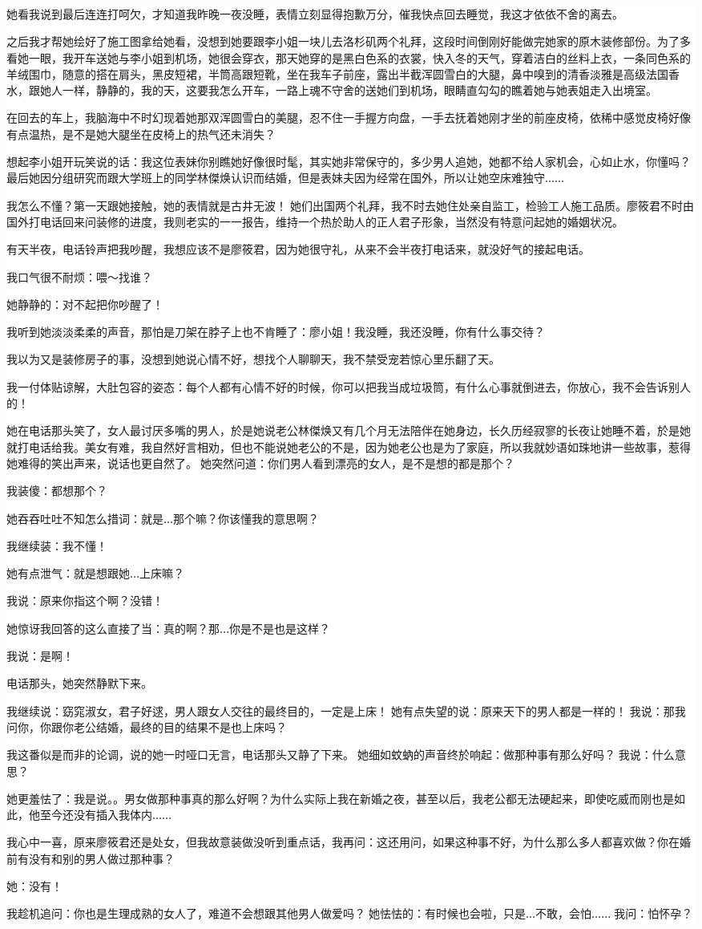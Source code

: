 她看我说到最后连连打呵欠，才知道我昨晚一夜没睡，表情立刻显得抱歉万分，催我快点回去睡觉，我这才依依不舍的离去。

之后我才帮她绘好了施工图拿给她看，没想到她要跟李小姐一块儿去洛杉矶两个礼拜，这段时间倒刚好能做完她家的原木装修部份。为了多看她一眼，我开车送她与李小姐到机场，她很会穿衣，那天她穿的是黑白色系的衣裳，快入冬的天气，穿着洁白的丝料上衣，一条同色系的羊绒围巾，随意的搭在肩头，黑皮短裙，半筒高跟短靴，坐在我车子前座，露出半截浑圆雪白的大腿，鼻中嗅到的清香淡雅是高级法国香水，跟她人一样，静静的，我的天，这要我怎么开车，一路上魂不守舍的送她们到机场，眼睛直勾勾的瞧着她与她表姐走入出境室。

在回去的车上，我脑海中不时幻现着她那双浑圆雪白的美腿，忍不住一手握方向盘，一手去抚着她刚才坐的前座皮椅，依稀中感觉皮椅好像有点温热，是不是她大腿坐在皮椅上的热气还未消失？

想起李小姐开玩笑说的话：我这位表妹你别瞧她好像很时髦，其实她非常保守的，多少男人追她，她都不给人家机会，心如止水，你懂吗？最后她因分组研究而跟大学班上的同学林傑焕认识而结婚，但是表妹夫因为经常在国外，所以让她空床难独守……

我怎么不懂？第一天跟她接触，她的表情就是古井无波！
她们出国两个礼拜，我不时去她住处亲自监工，检验工人施工品质。廖筱君不时由国外打电话回来问装修的进度，我则老实的一一报告，维持一个热於助人的正人君子形象，当然没有特意问起她的婚姻状况。

有天半夜，电话铃声把我吵醒，我想应该不是廖筱君，因为她很守礼，从来不会半夜打电话来，就没好气的接起电话。

我口气很不耐烦：喂～找谁？

她静静的：对不起把你吵醒了！

我听到她淡淡柔柔的声音，那怕是刀架在脖子上也不肯睡了：廖小姐！我没睡，我还没睡，你有什么事交待？

我以为又是装修房子的事，没想到她说心情不好，想找个人聊聊天，我不禁受宠若惊心里乐翻了天。

我一付体贴谅解，大肚包容的姿态：每个人都有心情不好的时候，你可以把我当成垃圾筒，有什么心事就倒进去，你放心，我不会告诉别人的！

她在电话那头笑了，女人最讨厌多嘴的男人，於是她说老公林傑焕又有几个月无法陪伴在她身边，长久历经寂寥的长夜让她睡不着，於是她就打电话给我。美女有难，我自然好言相劝，但也不能说她老公的不是，因为她老公也是为了家庭，所以我就妙语如珠地讲一些故事，惹得她难得的笑出声来，说话也更自然了。
她突然问道：你们男人看到漂亮的女人，是不是想的都是那个？

我装傻：都想那个？

她吞吞吐吐不知怎么措词：就是…那个嘛？你该懂我的意思啊？

我继续装：我不懂！

她有点泄气：就是想跟她…上床嘛？

我说：原来你指这个啊？没错！

她惊讶我回答的这么直接了当：真的啊？那…你是不是也是这样？

我说：是啊！

电话那头，她突然静默下来。

我继续说：窈窕淑女，君子好逑，男人跟女人交往的最终目的，一定是上床！
她有点失望的说：原来天下的男人都是一样的！
我说：那我问你，你跟你老公结婚，最终的目的结果不是也上床吗？

我这番似是而非的论调，说的她一时哑口无言，电话那头又静了下来。
她细如蚊蚋的声音终於响起：做那种事有那么好吗？
我说：什么意思？

她更羞怯了：我是说。。男女做那种事真的那么好啊？为什么实际上我在新婚之夜，甚至以后，我老公都无法硬起来，即使吃威而刚也是如此，他至今还没有插入我体内……

我心中一喜，原来廖筱君还是处女，但我故意装做没听到重点话，我再问：这还用问，如果这种事不好，为什么那么多人都喜欢做？你在婚前有没有和别的男人做过那种事？

她：没有！

我趁机追问：你也是生理成熟的女人了，难道不会想跟其他男人做爱吗？
她怯怯的：有时候也会啦，只是…不敢，会怕……
我问：怕怀孕？
